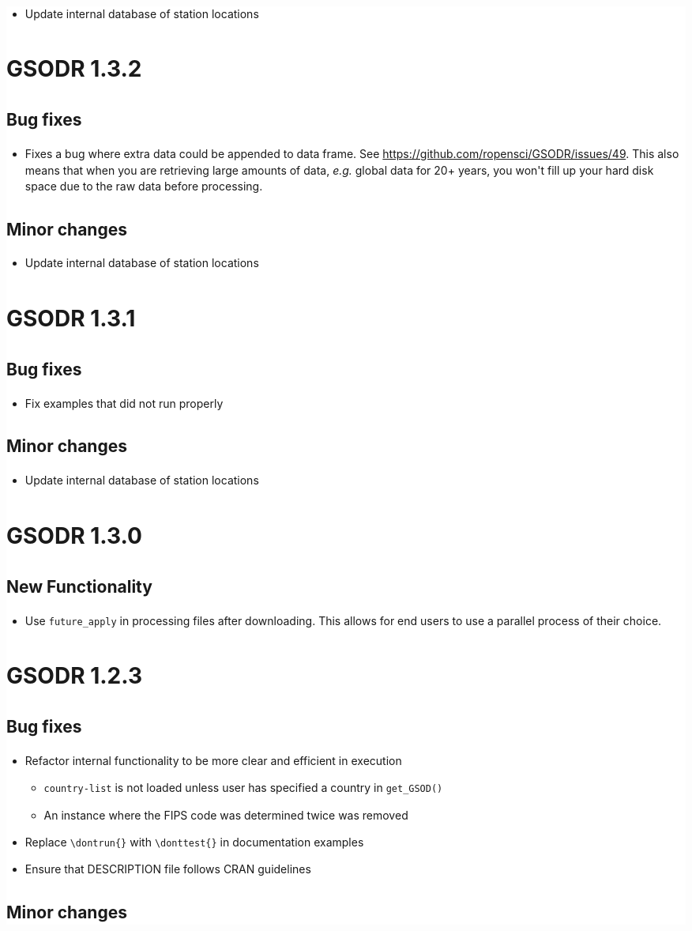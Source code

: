 - Update internal database of station locations

# GSODR 1.3.2

## Bug fixes

- Fixes a bug where extra data could be appended to data frame. See <https://github.com/ropensci/GSODR/issues/49>. This also means that when you are retrieving large amounts of data, _e.g._ global data for 20+ years, you won't fill up your hard disk space due to the raw data before processing.

## Minor changes

- Update internal database of station locations

# GSODR 1.3.1

## Bug fixes

- Fix examples that did not run properly

## Minor changes

- Update internal database of station locations

# GSODR 1.3.0

## New Functionality

- Use `future_apply` in processing files after downloading. This allows for end users to use a parallel process of their choice.

# GSODR 1.2.3

## Bug fixes

- Refactor internal functionality to be more clear and efficient in execution
  - `country-list` is not loaded unless user has specified a country in `get_GSOD()`

  - An instance where the FIPS code was determined twice was removed

- Replace `\dontrun{}` with `\donttest{}` in documentation examples

- Ensure that DESCRIPTION file follows CRAN guidelines

## Minor changes
